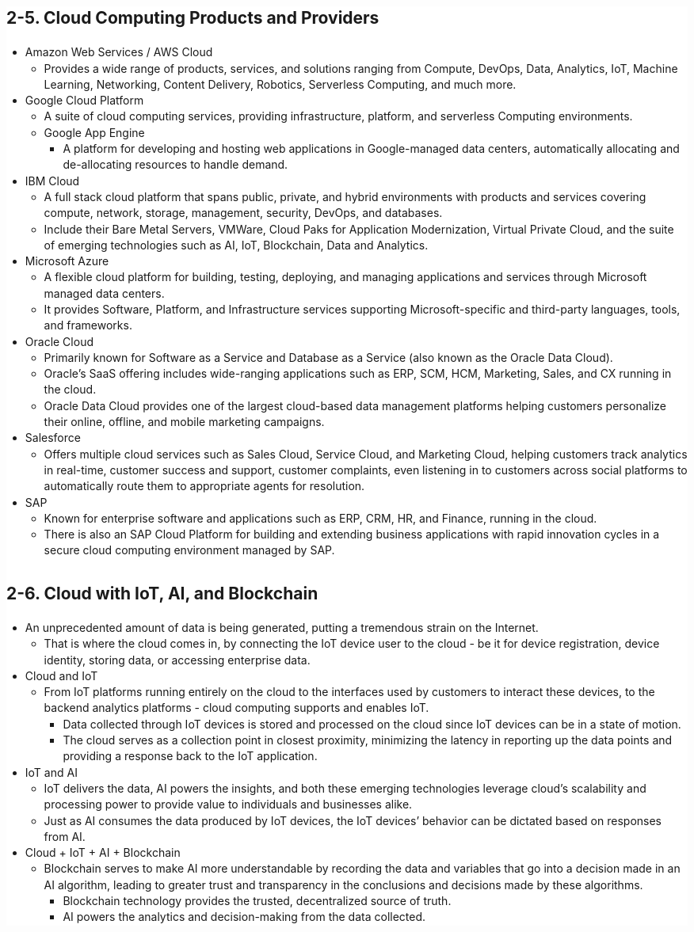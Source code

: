 ## 2-5. Cloud Computing Products and Providers
- Amazon Web Services / AWS Cloud
    - Provides a wide range of products, services, and solutions ranging from Compute, DevOps, Data, Analytics, IoT, Machine Learning, Networking, Content Delivery, Robotics, Serverless Computing, and much more.
- Google Cloud Platform
    - A suite of cloud computing services, providing infrastructure, platform, and serverless Computing environments.
    - Google App Engine
        - A platform for developing and hosting web applications in Google-managed data centers, automatically allocating and de-allocating resources to handle demand.
- IBM Cloud
    - A full stack cloud platform that spans public, private, and hybrid environments with products and services covering compute, network, storage, management, security, DevOps, and databases. 
    - Include their Bare Metal Servers, VMWare, Cloud Paks for Application Modernization, Virtual Private Cloud, and the suite of emerging technologies such as AI, IoT, Blockchain, Data and Analytics.
- Microsoft Azure 
    - A flexible cloud platform for building, testing, deploying, and managing applications and services through Microsoft managed data centers. 
    - It provides Software, Platform, and Infrastructure services supporting Microsoft-specific and third-party languages, tools, and frameworks. 
- Oracle Cloud 
    - Primarily known for Software as a Service and Database as a Service (also known as the Oracle Data Cloud).
    - Oracle’s SaaS offering includes wide-ranging applications such as ERP, SCM, HCM, Marketing, Sales, and CX running in the cloud. 
    - Oracle Data Cloud provides one of the largest cloud-based data management platforms helping customers personalize their online, offline, and mobile marketing campaigns.
- Salesforce 
    - Offers multiple cloud services such as Sales Cloud, Service Cloud, and Marketing Cloud, helping customers track analytics in real-time, customer success and support, customer complaints, even listening in to customers across social platforms to automatically route them to appropriate agents for resolution. 
- SAP 
    - Known for enterprise software and applications such as ERP, CRM, HR, and Finance, running in the cloud.
    - There is also an SAP Cloud Platform for building and extending business applications with rapid innovation cycles in a secure cloud computing environment managed by SAP. 

## 2-6. Cloud with IoT, AI, and Blockchain
- An unprecedented amount of data is being generated, putting a tremendous strain on the Internet. 
    - That is where the cloud comes in, by connecting the IoT device user to the cloud - be it for device registration, device identity, storing data, or accessing enterprise data. 
- Cloud and IoT
    - From IoT platforms running entirely on the cloud to the interfaces used by customers to interact these devices, to the backend analytics platforms - cloud computing supports and enables IoT. 
        - Data collected through IoT devices is stored and processed on the cloud since IoT devices can be in a state of motion.
        - The cloud serves as a collection point in closest proximity, minimizing the latency in reporting up the data points and providing a response back to the IoT application.
- IoT and AI
    - IoT delivers the data, AI powers the insights, and both these emerging technologies leverage cloud’s scalability and processing power to provide value to individuals and businesses alike. 
    - Just as AI consumes the data produced by IoT devices, the IoT devices’ behavior can be dictated based on responses from AI.
- Cloud + IoT + AI + Blockchain
    - Blockchain serves to make AI more understandable by recording the data and variables that go into a decision made in an AI algorithm, leading to greater trust and transparency in the conclusions and decisions made by these algorithms. 
        - Blockchain technology provides the trusted, decentralized source of truth.
        - AI powers the analytics and decision-making from the data collected.